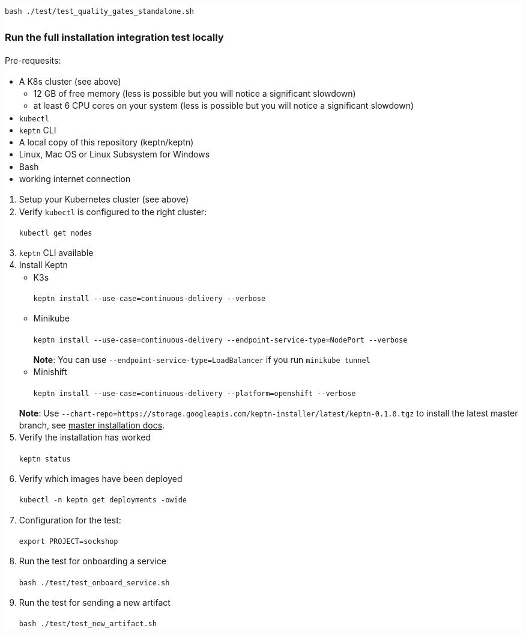    ```console
   bash ./test/test_quality_gates_standalone.sh
   ```

### Run the full installation integration test locally

Pre-requesits:

* A K8s cluster (see above)
  * 12 GB of free memory (less is possible but you will notice a significant slowdown)
  * at least 6 CPU cores on your system (less is possible but you will notice a significant slowdown)
* `kubectl`
* `keptn` CLI
* A local copy of this repository (keptn/keptn)
* Linux, Mac OS or Linux Subsystem for Windows
* Bash
* working internet connection

1. Setup your Kubernetes cluster (see above)
1. Verify `kubectl` is configured to the right cluster:
   ```console
   kubectl get nodes
   ```
1. `keptn` CLI available
1. Install Keptn
   * K3s
       ```console
       keptn install --use-case=continuous-delivery --verbose
       ```
   * Minikube
       ```console
       keptn install --use-case=continuous-delivery --endpoint-service-type=NodePort --verbose
       ```
       **Note**: You can use `--endpoint-service-type=LoadBalancer` if you run `minikube tunnel`
   * Minishift
      ```console
      keptn install --use-case=continuous-delivery --platform=openshift --verbose
      ```
   **Note**: Use `--chart-repo=https://storage.googleapis.com/keptn-installer/latest/keptn-0.1.0.tgz` to install the latest master branch, see [master installation docs](install_master.md).
1. Verify the installation has worked
   ```console
   keptn status
   ```
1. Verify which images have been deployed
   ```console
   kubectl -n keptn get deployments -owide
   ```
1. Configuration for the test:
   ```console
   export PROJECT=sockshop
   ```
1. Run the test for onboarding a service
   ```console
   bash ./test/test_onboard_service.sh
   ```
1. Run the test for sending a new artifact
   ```console
   bash ./test/test_new_artifact.sh
   ```
